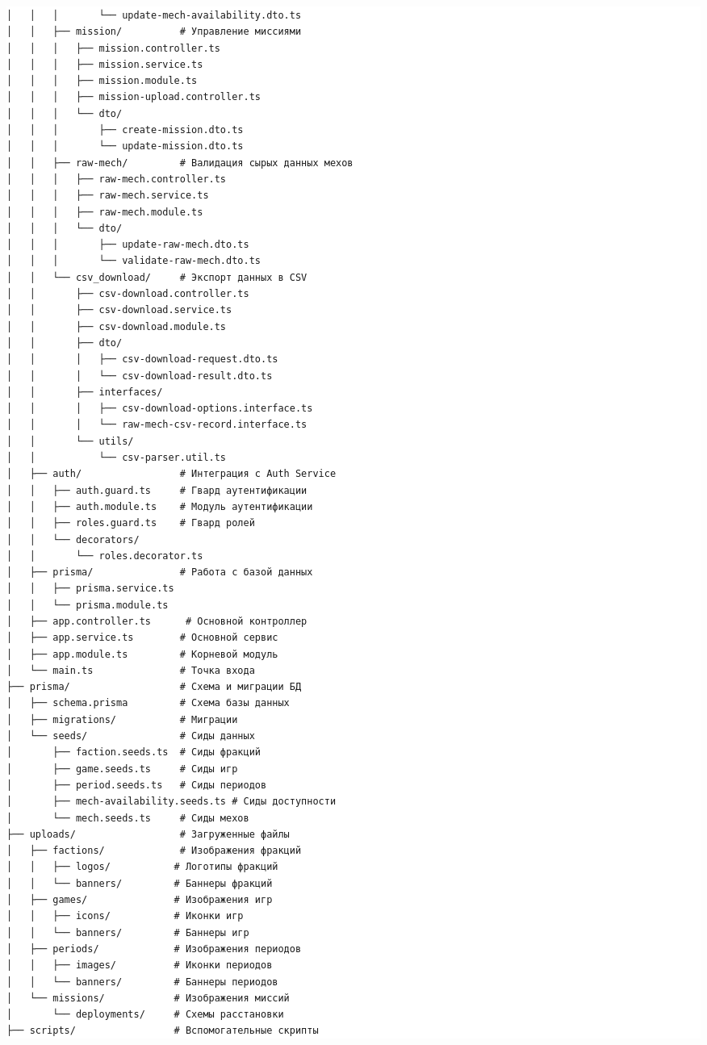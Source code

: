 ```
│   │   │       └── update-mech-availability.dto.ts
│   │   ├── mission/          # Управление миссиями
│   │   │   ├── mission.controller.ts
│   │   │   ├── mission.service.ts
│   │   │   ├── mission.module.ts
│   │   │   ├── mission-upload.controller.ts
│   │   │   └── dto/
│   │   │       ├── create-mission.dto.ts
│   │   │       └── update-mission.dto.ts
│   │   ├── raw-mech/         # Валидация сырых данных мехов
│   │   │   ├── raw-mech.controller.ts
│   │   │   ├── raw-mech.service.ts
│   │   │   ├── raw-mech.module.ts
│   │   │   └── dto/
│   │   │       ├── update-raw-mech.dto.ts
│   │   │       └── validate-raw-mech.dto.ts
│   │   └── csv_download/     # Экспорт данных в CSV
│   │       ├── csv-download.controller.ts
│   │       ├── csv-download.service.ts
│   │       ├── csv-download.module.ts
│   │       ├── dto/
│   │       │   ├── csv-download-request.dto.ts
│   │       │   └── csv-download-result.dto.ts
│   │       ├── interfaces/
│   │       │   ├── csv-download-options.interface.ts
│   │       │   └── raw-mech-csv-record.interface.ts
│   │       └── utils/
│   │           └── csv-parser.util.ts
│   ├── auth/                 # Интеграция с Auth Service
│   │   ├── auth.guard.ts     # Гвард аутентификации
│   │   ├── auth.module.ts    # Модуль аутентификации
│   │   ├── roles.guard.ts    # Гвард ролей
│   │   └── decorators/
│   │       └── roles.decorator.ts
│   ├── prisma/               # Работа с базой данных
│   │   ├── prisma.service.ts
│   │   └── prisma.module.ts
│   ├── app.controller.ts      # Основной контроллер
│   ├── app.service.ts        # Основной сервис
│   ├── app.module.ts         # Корневой модуль
│   └── main.ts               # Точка входа
├── prisma/                   # Схема и миграции БД
│   ├── schema.prisma         # Схема базы данных
│   ├── migrations/           # Миграции
│   └── seeds/                # Сиды данных
│       ├── faction.seeds.ts  # Сиды фракций
│       ├── game.seeds.ts     # Сиды игр
│       ├── period.seeds.ts   # Сиды периодов
│       ├── mech-availability.seeds.ts # Сиды доступности
│       └── mech.seeds.ts     # Сиды мехов
├── uploads/                  # Загруженные файлы
│   ├── factions/             # Изображения фракций
│   │   ├── logos/           # Логотипы фракций
│   │   └── banners/         # Баннеры фракций
│   ├── games/               # Изображения игр
│   │   ├── icons/           # Иконки игр
│   │   └── banners/         # Баннеры игр
│   ├── periods/             # Изображения периодов
│   │   ├── images/          # Иконки периодов
│   │   └── banners/         # Баннеры периодов
│   └── missions/            # Изображения миссий
│       └── deployments/     # Схемы расстановки
├── scripts/                 # Вспомогательные скрипты
```